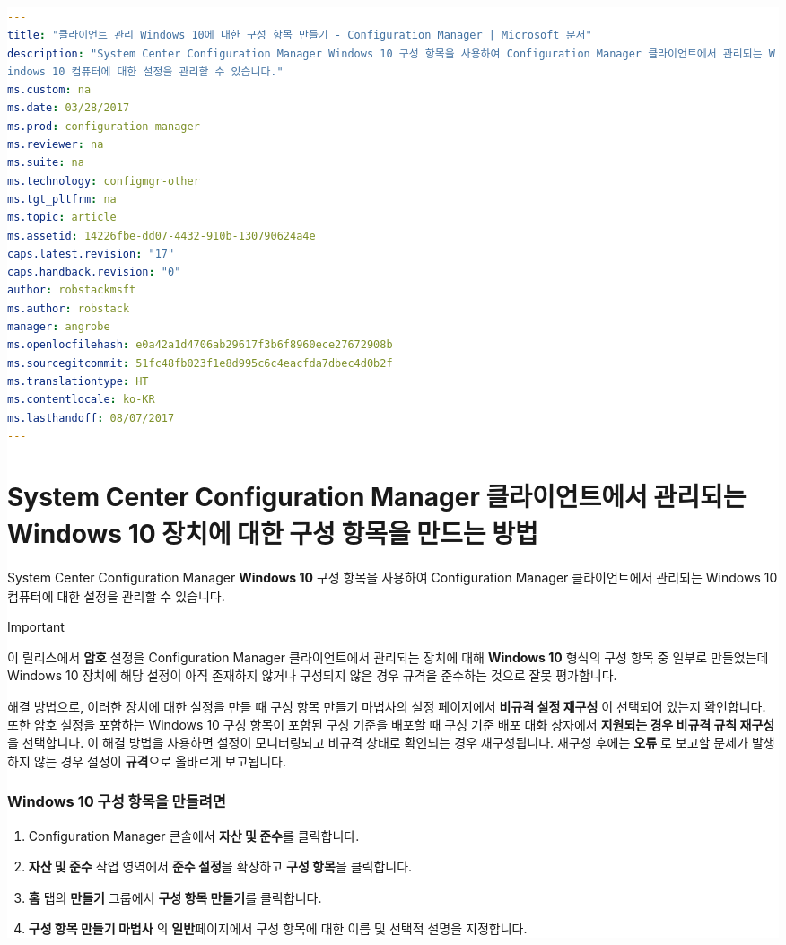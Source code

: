 ```yaml
---
title: "클라이언트 관리 Windows 10에 대한 구성 항목 만들기 - Configuration Manager | Microsoft 문서"
description: "System Center Configuration Manager Windows 10 구성 항목을 사용하여 Configuration Manager 클라이언트에서 관리되는 Windows 10 컴퓨터에 대한 설정을 관리할 수 있습니다."
ms.custom: na
ms.date: 03/28/2017
ms.prod: configuration-manager
ms.reviewer: na
ms.suite: na
ms.technology: configmgr-other
ms.tgt_pltfrm: na
ms.topic: article
ms.assetid: 14226fbe-dd07-4432-910b-130790624a4e
caps.latest.revision: "17"
caps.handback.revision: "0"
author: robstackmsft
ms.author: robstack
manager: angrobe
ms.openlocfilehash: e0a42a1d4706ab29617f3b6f8960ece27672908b
ms.sourcegitcommit: 51fc48fb023f1e8d995c6c4eacfda7dbec4d0b2f
ms.translationtype: HT
ms.contentlocale: ko-KR
ms.lasthandoff: 08/07/2017
---
```

# <a name="how-to-create-configuration-items-for-windows-10-devices-managed-with-the-system-center-configuration-manager-client"></a>System Center Configuration Manager 클라이언트에서 관리되는 Windows 10 장치에 대한 구성 항목을 만드는 방법
System Center Configuration Manager **Windows 10** 구성 항목을 사용하여 Configuration Manager 클라이언트에서 관리되는 Windows 10 컴퓨터에 대한 설정을 관리할 수 있습니다.  
  
> [!IMPORTANT]  
>  이 릴리스에서 **암호** 설정을 Configuration Manager 클라이언트에서 관리되는 장치에 대해 **Windows 10** 형식의 구성 항목 중 일부로 만들었는데 Windows 10 장치에 해당 설정이 아직 존재하지 않거나 구성되지 않은 경우 규격을 준수하는 것으로 잘못 평가합니다.  
>   
>  해결 방법으로, 이러한 장치에 대한 설정을 만들 때 구성 항목 만들기 마법사의 설정 페이지에서 **비규격 설정 재구성** 이 선택되어 있는지 확인합니다. 또한 암호 설정을 포함하는 Windows 10 구성 항목이 포함된 구성 기준을 배포할 때 구성 기준 배포 대화 상자에서 **지원되는 경우 비규격 규칙 재구성** 을 선택합니다. 이 해결 방법을 사용하면 설정이 모니터링되고 비규격 상태로 확인되는 경우 재구성됩니다. 재구성 후에는 **오류** 로 보고할 문제가 발생하지 않는 경우 설정이 **규격**으로 올바르게 보고됩니다.  
  
### <a name="to-create-a-windows-10-configuration-item"></a>Windows 10 구성 항목을 만들려면  
  
1.  Configuration Manager 콘솔에서 **자산 및 준수**를 클릭합니다.  
  
2.  **자산 및 준수** 작업 영역에서 **준수 설정**을 확장하고 **구성 항목**을 클릭합니다.  
  
3.  **홈** 탭의 **만들기** 그룹에서 **구성 항목 만들기**를 클릭합니다.  
  
4.  **구성 항목 만들기 마법사** 의 **일반**페이지에서 구성 항목에 대한 이름 및 선택적 설명을 지정합니다.  
  